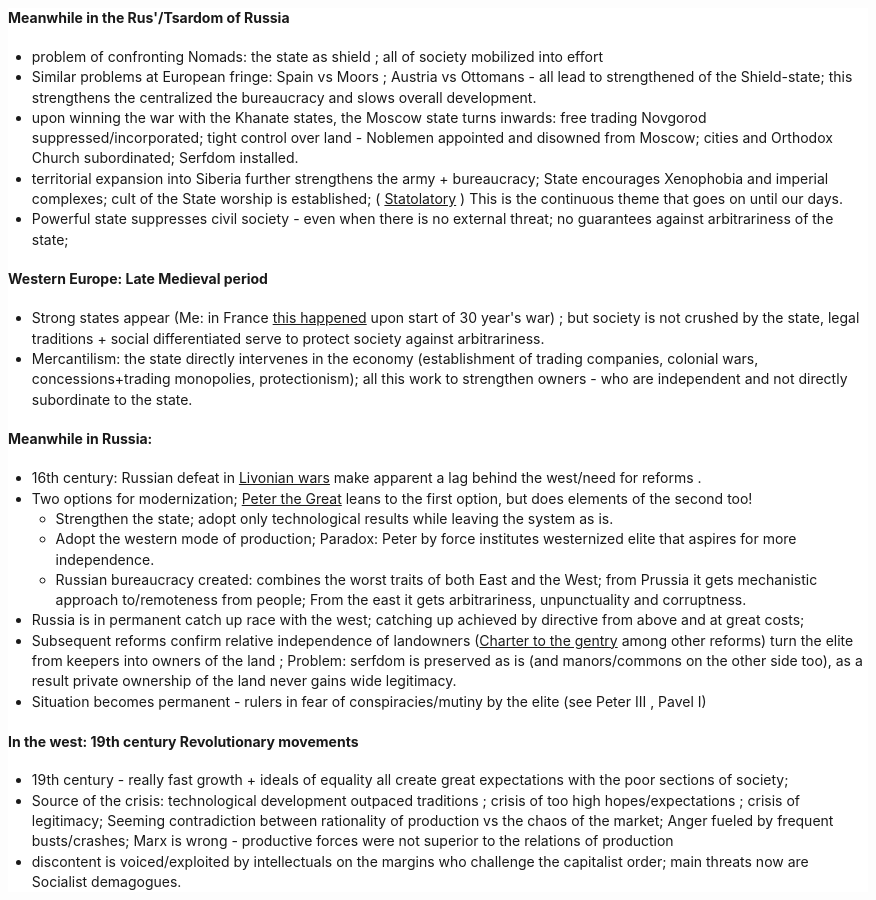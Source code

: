 #### Meanwhile in the Rus'/Tsardom of Russia

-   problem of confronting Nomads: the state as shield ; all of society mobilized into effort
-   Similar problems at European fringe: Spain vs Moors ; Austria vs Ottomans - all lead to strengthened of the Shield-state; this strengthens the centralized the bureaucracy and slows overall development.
-   upon winning the war with the Khanate states, the Moscow state turns inwards: free trading Novgorod suppressed/incorporated; tight control over land - Noblemen appointed and disowned from Moscow; cities and Orthodox Church subordinated; Serfdom installed.
-   territorial expansion into Siberia further strengthens the army + bureaucracy; State encourages Xenophobia and imperial complexes; cult of the State worship is established; ( [Statolatory](http://en.wikipedia.org/wiki/Statolatry) ) This is the continuous theme that goes on until our days.
-   Powerful state suppresses civil society - even when there is no external threat; no guarantees against arbitrariness of the state;

#### Western Europe: Late Medieval period

-   Strong states appear (Me: in France [this happened](http://en.wikipedia.org/wiki/Intendant#History) upon start of 30 year's war) ; but society is not crushed by the state, legal traditions + social differentiated serve to protect society against arbitrariness.
-   Mercantilism: the state directly intervenes in the economy (establishment of trading companies, colonial wars, concessions+trading monopolies, protectionism); all this work to strengthen owners - who are independent and not directly subordinate to the state.

#### Meanwhile in Russia:

-   16th century: Russian defeat in [Livonian wars](http://en.wikipedia.org/wiki/Livonian_War) make apparent a lag behind the west/need for reforms .
-   Two options for modernization; [Peter the Great](http://en.wikipedia.org/wiki/Peter_the_Great) leans to the first option, but does elements of the second too!
    -   Strengthen the state; adopt only technological results while leaving the system as is.
    -   Adopt the western mode of production; Paradox: Peter by force institutes westernized elite that aspires for more independence.
    -   Russian bureaucracy created: combines the worst traits of both East and the West; from Prussia it gets mechanistic approach to/remoteness from people; From the east it gets arbitrariness, unpunctuality and corruptness.
-   Russia is in permanent catch up race with the west; catching up achieved by directive from above and at great costs;
-   Subsequent reforms confirm relative independence of landowners ([Charter to the gentry](http://en.wikipedia.org/wiki/Charter_to_the_Gentry) among other reforms) turn the elite from keepers into owners of the land ; Problem: serfdom is preserved as is (and manors/commons on the other side too), as a result private ownership of the land never gains wide legitimacy.
-   Situation becomes permanent - rulers in fear of conspiracies/mutiny by the elite (see Peter III , Pavel I)

#### In the west: 19th century Revolutionary movements

-   19th century - really fast growth + ideals of equality all create great expectations with the poor sections of society;
-   Source of the crisis: technological development outpaced traditions ; crisis of too high hopes/expectations ; crisis of legitimacy; Seeming contradiction between rationality of production vs the chaos of the market; Anger fueled by frequent busts/crashes; Marx is wrong - productive forces were not superior to the relations of production
-   discontent is voiced/exploited by intellectuals on the margins who challenge the capitalist order; main threats now are Socialist demagogues.
